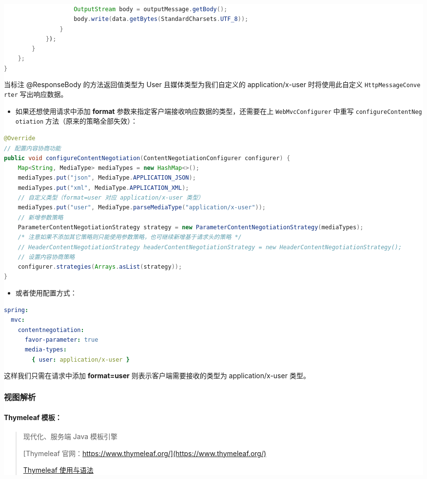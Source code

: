 ```java
                    OutputStream body = outputMessage.getBody();
                    body.write(data.getBytes(StandardCharsets.UTF_8));
                }
            });
        }
    };
}
```

当标注 @ResponseBody 的方法返回值类型为 User 且媒体类型为我们自定义的 application/x-user 时将使用此自定义 `HttpMessageConverter` 写出响应数据。

* 如果还想使用请求中添加 **format** 参数来指定客户端接收响应数据的类型，还需要在上 `WebMvcConfigurer` 中重写 `configureContentNegotiation` 方法（原来的策略全部失效）：

```java
@Override
// 配置内容协商功能
public void configureContentNegotiation(ContentNegotiationConfigurer configurer) {
    Map<String, MediaType> mediaTypes = new HashMap<>();
    mediaTypes.put("json", MediaType.APPLICATION_JSON);
    mediaTypes.put("xml", MediaType.APPLICATION_XML);
    // 自定义类型（format=user 对应 application/x-user 类型）
    mediaTypes.put("user", MediaType.parseMediaType("application/x-user"));
    // 新增参数策略
    ParameterContentNegotiationStrategy strategy = new ParameterContentNegotiationStrategy(mediaTypes);
    /* 注意如果不添加其它策略则只能使用参数策略，也可继续新增基于请求头的策略 */
    // HeaderContentNegotiationStrategy headerContentNegotiationStrategy = new HeaderContentNegotiationStrategy();
    // 设置内容协商策略
    configurer.strategies(Arrays.asList(strategy));
}
```

* 或者使用配置方式：

```yaml
spring:
  mvc:
    contentnegotiation:
      favor-parameter: true
      media-types:
        { user: application/x-user }
```

这样我们只需在请求中添加 **format=user** 则表示客户端需要接收的类型为 application/x-user 类型。

### 视图解析


#### Thymeleaf 模板：

>   现代化、服务端 Java 模板引擎
>
>   [Thymeleaf 官网：https://www.thymeleaf.org/](https://www.thymeleaf.org/)
>
>   [Thymeleaf 使用与语法](https://blog.csdn.net/ljk126wy/article/details/90735989)
